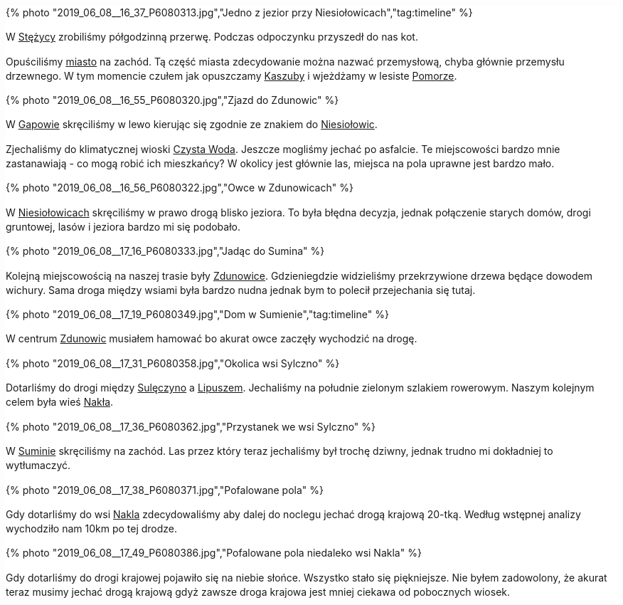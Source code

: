 {% photo "2019_06_08__16_37_P6080313.jpg","Jedno z jezior przy Niesiołowicach","tag:timeline" %}

W [Stężycy][wiki-stezyca] zrobiliśmy półgodzinną przerwę. Podczas odpoczynku przyszedł do
nas kot.

Opuściliśmy [miasto][wiki-stezyca] na zachód. Tą część miasta zdecydowanie można nazwać
przemysłową, chyba głównie przemysłu drzewnego. W tym momencie czułem jak
opuszczamy [Kaszuby][wiki-kaszuby] i wjeżdżamy w lesiste [Pomorze][wiki-pomorze].

{% photo "2019_06_08__16_55_P6080320.jpg","Zjazd do Zdunowic" %}

W [Gapowie][wiki-gapowo] skręciliśmy w lewo kierując się zgodnie ze znakiem
do [Niesiołowic][wiki-niesiolowice].

Zjechaliśmy do klimatycznej wioski [Czysta Woda][wiki-czysta-woda]. Jeszcze
mogliśmy jechać po asfalcie. Te miejscowości bardzo mnie zastanawiają - co mogą
robić ich mieszkańcy? W okolicy jest głównie las, miejsca na pola uprawne jest bardzo
mało.

{% photo "2019_06_08__16_56_P6080322.jpg","Owce w Zdunowicach" %}

W [Niesiołowicach][wiki-niesiolowice] skręciliśmy w prawo drogą blisko jeziora.
To była błędna decyzja, jednak połączenie starych domów, drogi gruntowej, lasów
i jeziora bardzo mi się podobało.

{% photo "2019_06_08__17_16_P6080333.jpg","Jadąc do Sumina" %}

Kolejną miejscowością na naszej trasie były [Zdunowice][wiki-zdunowice].
Gdzieniegdzie widzieliśmy przekrzywione drzewa będące dowodem
wichury. Sama droga między wsiami
była bardzo nudna jednak bym to polecił przejechania się tutaj.

{% photo "2019_06_08__17_19_P6080349.jpg","Dom w Sumienie","tag:timeline" %}

W centrum [Zdunowic][wiki-zdunowice] musiałem hamować bo akurat owce zaczęły
wychodzić na drogę.

{% photo "2019_06_08__17_31_P6080358.jpg","Okolica wsi Sylczno" %}

Dotarliśmy do drogi między [Sulęczyno][wiki-suleczyno] a [Lipuszem][wiki-lipusz].
Jechaliśmy na południe zielonym szlakiem rowerowym. Naszym kolejnym celem
była wieś [Nakła][wiki-nakla].

{% photo "2019_06_08__17_36_P6080362.jpg","Przystanek we wsi Sylczno" %}

W [Suminie][wiki-sumin] skręciliśmy na zachód. Las przez który teraz jechaliśmy
był trochę dziwny, jednak trudno mi dokładniej to wytłumaczyć.

{% photo "2019_06_08__17_38_P6080371.jpg","Pofalowane pola" %}

Gdy dotarliśmy do wsi [Nakla][wiki-nakla] zdecydowaliśmy aby dalej do noclegu
jechać drogą krajową 20-tką. Według wstępnej analizy wychodziło nam 10km
po tej drodze.

{% photo "2019_06_08__17_49_P6080386.jpg","Pofalowane pola niedaleko wsi Nakla" %}

Gdy dotarliśmy do drogi krajowej pojawiło się na niebie słońce. Wszystko stało
się piękniejsze. Nie byłem zadowolony, że akurat teraz musimy jechać
drogą krajową gdyż zawsze droga krajowa jest mniej ciekawa od pobocznych
wiosek.


[wiki-tczew]: https://pl.wikipedia.org/wiki/Tczew
[wiki-pruszcz-gdanski]: https://pl.wikipedia.org/wiki/Pruszcz_Gda%C5%84ski
[wiki-kolbudy]: https://pl.wikipedia.org/wiki/Kolbudy
[wiki-bytow]: https://pl.wikipedia.org/wiki/Byt%C3%B3w
[wiki-czapielsk]: https://pl.wikipedia.org/wiki/Czapielsk
[wiki-reknica-rzeka]: https://pl.wikipedia.org/wiki/Reknica_(dop%C5%82yw_Raduni)
[wiki-marszewo]: https://pl.wikipedia.org/wiki/Marszewo_(wojew%C3%B3dztwo_pomorskie)
[wiki-zabrsko-gorne]: https://pl.wikipedia.org/wiki/Z%C4%85brsko_G%C3%B3rne
[wiki-majdany]: https://pl.wikipedia.org/wiki/Majdany_(wojew%C3%B3dztwo_pomorskie)
[wiki-egiertowo]: https://pl.wikipedia.org/wiki/Egiertowo
[wiki-roztoka]: https://pl.wikipedia.org/wiki/Roztoka_(wojew%C3%B3dztwo_pomorskie)
[wiki-kamela]: https://pl.wikipedia.org/wiki/Kamela
[wiki-ostrzyce]: https://pl.wikipedia.org/wiki/Ostrzyce_(wojew%C3%B3dztwo_pomorskie)
[wiki-jezioro-ostrzyckie]: https://pl.wikipedia.org/wiki/Jezioro_Ostrzyckie
[wiki-wiezyca]: https://pl.wikipedia.org/wiki/Wie%C5%BCyca_(powiat_kartuski)
[wiki-raty]: https://pl.wikipedia.org/wiki/R%C4%85ty
[wiki-koszowatka]: https://pl.wikipedia.org/wiki/Koszowatka
[wiki-brodnica-gorna]: https://pl.wikipedia.org/wiki/Brodnica_G%C3%B3rna
[wiki-radunia-rzeka]: https://pl.wikipedia.org/wiki/Radunia_(rzeka)
[wiki-stezyca]: https://pl.wikipedia.org/wiki/St%C4%99%C5%BCyca_(gmina_w_wojew%C3%B3dztwie_pomorskim)
[wiki-radunskie-gorne]: https://pl.wikipedia.org/wiki/Jezioro_Radu%C5%84skie_G%C3%B3rne
[wiki-kaszuby]: https://pl.wikipedia.org/wiki/Kaszuby
[wiki-pomorze]: https://pl.wikipedia.org/wiki/Pomorze
[wiki-gapowo]: https://pl.wikipedia.org/wiki/Gapowo_(powiat_kartuski)
[wiki-niesiolowice]: https://pl.wikipedia.org/wiki/Niesio%C5%82owice_(wojew%C3%B3dztwo_pomorskie)
[wiki-czysta-woda]: https://pl.wikipedia.org/wiki/Czysta_Woda_(Gapowo)
[wiki-zdunowice]: https://pl.wikipedia.org/wiki/Zdunowice
[wiki-suleczyno]: https://pl.wikipedia.org/wiki/Sul%C4%99czyno
[wiki-lipusz]: https://pl.wikipedia.org/wiki/Lipusz
[wiki-nakla]: https://pl.wikipedia.org/wiki/Nakla
[wiki-sumin]: https://pl.wikipedia.org/wiki/Sumin_(powiat_bytowski)
[wiki-linia-201]: https://pl.wikipedia.org/wiki/Linia_kolejowa_nr_201
[wiki-gizycko]: https://pl.wikipedia.org/wiki/Gi%C5%BCycko
[wiki-koscierzyna]: https://pl.wikipedia.org/wiki/Ko%C5%9Bcierzyna